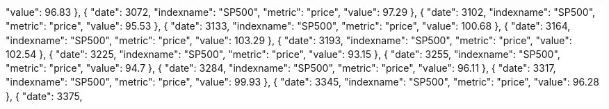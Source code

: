 "value":  96.83 
},
{
 "date":   3072,
"indexname": "SP500",
"metric": "price",
"value":  97.29 
},
{
 "date":   3102,
"indexname": "SP500",
"metric": "price",
"value":  95.53 
},
{
 "date":   3133,
"indexname": "SP500",
"metric": "price",
"value": 100.68 
},
{
 "date":   3164,
"indexname": "SP500",
"metric": "price",
"value": 103.29 
},
{
 "date":   3193,
"indexname": "SP500",
"metric": "price",
"value": 102.54 
},
{
 "date":   3225,
"indexname": "SP500",
"metric": "price",
"value":  93.15 
},
{
 "date":   3255,
"indexname": "SP500",
"metric": "price",
"value":   94.7 
},
{
 "date":   3284,
"indexname": "SP500",
"metric": "price",
"value":  96.11 
},
{
 "date":   3317,
"indexname": "SP500",
"metric": "price",
"value":  99.93 
},
{
 "date":   3345,
"indexname": "SP500",
"metric": "price",
"value":  96.28 
},
{
 "date":   3375,
